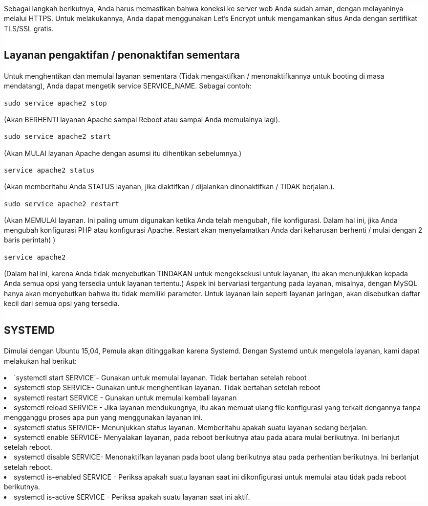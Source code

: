 Sebagai langkah berikutnya, Anda harus memastikan bahwa koneksi ke server web Anda sudah aman, dengan melayaninya melalui HTTPS. Untuk melakukannya, Anda dapat menggunakan Let’s Encrypt untuk mengamankan situs Anda dengan sertifikat TLS/SSL gratis.



## Layanan pengaktifan / penonaktifan sementara

Untuk menghentikan dan memulai layanan sementara (Tidak mengaktifkan / menonaktifkannya untuk booting di masa mendatang), Anda dapat mengetik service SERVICE_NAME. Sebagai contoh:

<pre>sudo service apache2 stop</pre>(Akan BERHENTI layanan Apache sampai Reboot atau sampai Anda memulainya lagi).

<pre>sudo service apache2 start</pre>(Akan MULAI layanan Apache dengan asumsi itu dihentikan sebelumnya.)

<pre>service apache2 status</pre> (Akan memberitahu Anda STATUS layanan, jika diaktifkan / dijalankan dinonaktifkan / TIDAK berjalan.).

<pre>sudo service apache2 restart</pre>(Akan MEMULAI layanan. Ini paling umum digunakan ketika Anda telah mengubah, file konfigurasi. Dalam hal ini, jika Anda mengubah konfigurasi PHP atau konfigurasi Apache. Restart akan menyelamatkan Anda dari keharusan berhenti / mulai dengan 2 baris perintah) )

<pre>service apache2</pre>(Dalam hal ini, karena Anda tidak menyebutkan TINDAKAN untuk mengeksekusi untuk layanan, itu akan menunjukkan kepada Anda semua opsi yang tersedia untuk layanan tertentu.) Aspek ini bervariasi tergantung pada layanan, misalnya, dengan MySQL hanya akan menyebutkan bahwa itu tidak memiliki parameter. Untuk layanan lain seperti layanan jaringan, akan disebutkan daftar kecil dari semua opsi yang tersedia.


## SYSTEMD
Dimulai dengan Ubuntu 15,04, Pemula akan ditinggalkan karena Systemd. Dengan Systemd untuk mengelola layanan, kami dapat melakukan hal berikut:

<li>`systemctl start SERVICE`- Gunakan untuk memulai layanan. Tidak bertahan setelah reboot</li>

<li>systemctl stop SERVICE- Gunakan untuk menghentikan layanan. Tidak bertahan setelah reboot</li>

<li>systemctl restart SERVICE - Gunakan untuk memulai kembali layanan</li>

<li>systemctl reload SERVICE - Jika layanan mendukungnya, itu akan memuat ulang file konfigurasi yang terkait dengannya tanpa mengganggu proses apa pun yang menggunakan layanan ini.</li>

<li>systemctl status SERVICE- Menunjukkan status layanan. Memberitahu apakah suatu layanan sedang berjalan.</li>

<li>systemctl enable SERVICE- Menyalakan layanan, pada reboot berikutnya atau pada acara mulai berikutnya. Ini berlanjut setelah reboot.</li>

<li>systemctl disable SERVICE- Menonaktifkan layanan pada boot ulang berikutnya atau pada perhentian berikutnya. Ini berlanjut setelah reboot.</li>

<li>systemctl is-enabled SERVICE - Periksa apakah suatu layanan saat ini dikonfigurasi untuk memulai atau tidak pada reboot berikutnya.</li>

<li>systemctl is-active SERVICE - Periksa apakah suatu layanan saat ini aktif.</li>
